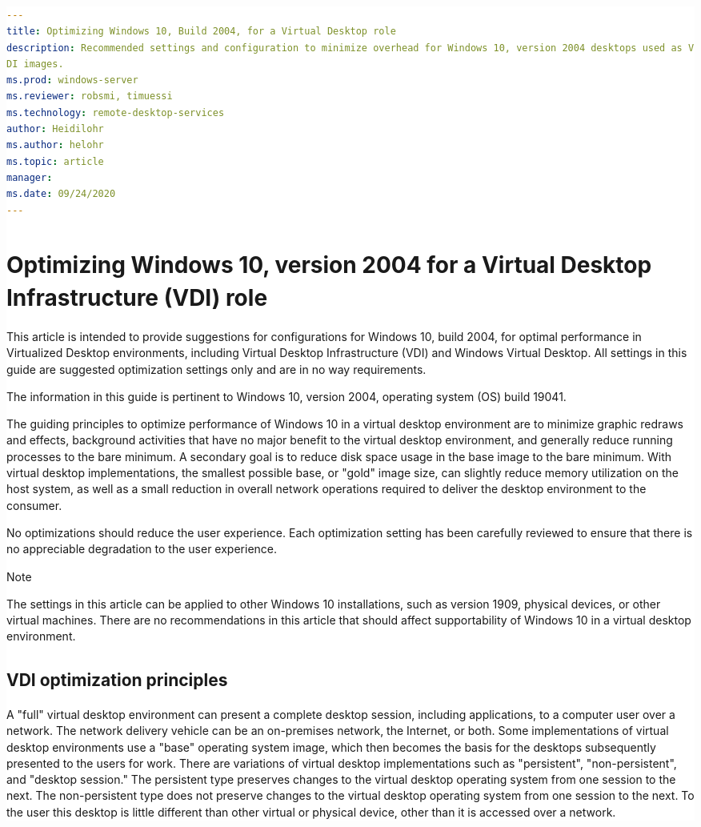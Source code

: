```yaml
---
title: Optimizing Windows 10, Build 2004, for a Virtual Desktop role
description: Recommended settings and configuration to minimize overhead for Windows 10, version 2004 desktops used as VDI images.
ms.prod: windows-server
ms.reviewer: robsmi, timuessi
ms.technology: remote-desktop-services
author: Heidilohr
ms.author: helohr
ms.topic: article
manager: 
ms.date: 09/24/2020
---
```


# Optimizing Windows 10, version 2004 for a Virtual Desktop Infrastructure (VDI) role

This article is intended to provide suggestions for configurations for Windows 10, build 2004, for optimal performance in Virtualized Desktop environments, including Virtual Desktop Infrastructure (VDI) and Windows Virtual Desktop. All settings in this guide are suggested optimization settings only and are in no way requirements.

The information in this guide is pertinent to Windows 10, version 2004, operating system (OS) build 19041.

The guiding principles to optimize performance of Windows 10 in a virtual desktop environment are to minimize graphic redraws and effects, background activities that have no major benefit to the virtual desktop environment, and generally reduce running processes to the bare minimum. A secondary goal is to reduce disk space usage in the base image to the bare minimum. With virtual desktop implementations, the smallest possible base, or "gold" image size, can slightly reduce memory utilization on the host system, as well as a small reduction in overall network operations required to deliver the desktop environment to the consumer.

No optimizations should reduce the user experience. Each optimization setting has been carefully reviewed to ensure that there is no appreciable degradation to the user experience.

> [!NOTE]
> The settings in this article can be applied to other Windows 10 installations, such as version 1909, physical devices, or other virtual machines. There are no recommendations in this article that should affect supportability of Windows 10 in a virtual desktop environment.

## VDI optimization principles

A "full" virtual desktop environment can present a complete desktop session, including applications, to a computer user over a network. The network delivery vehicle can be an on-premises network, the Internet, or both. Some implementations of virtual desktop environments use a "base" operating system image, which then becomes the basis for the desktops subsequently presented to the users for work. There are variations of virtual desktop implementations such as "persistent", "non-persistent", and "desktop session." The persistent type preserves changes to the virtual desktop operating system from one session to the next. The non-persistent type does not preserve changes to the virtual desktop operating system from one session to the next. To the user this desktop is little different than other virtual or physical device, other than it is accessed over a network.

